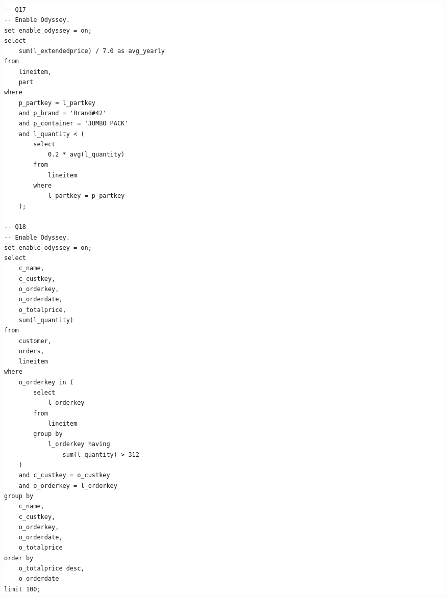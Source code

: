     -- Q17
    -- Enable Odyssey.
    set enable_odyssey = on;
    select
        sum(l_extendedprice) / 7.0 as avg_yearly
    from
        lineitem,
        part
    where
        p_partkey = l_partkey
        and p_brand = 'Brand#42'
        and p_container = 'JUMBO PACK'
        and l_quantity < (
            select
                0.2 * avg(l_quantity)
            from
                lineitem
            where
                l_partkey = p_partkey
        );
    
    -- Q18
    -- Enable Odyssey.
    set enable_odyssey = on;
    select
        c_name,
        c_custkey,
        o_orderkey,
        o_orderdate,
        o_totalprice,
        sum(l_quantity)
    from
        customer,
        orders,
        lineitem
    where
        o_orderkey in (
            select
                l_orderkey
            from
                lineitem
            group by
                l_orderkey having
                    sum(l_quantity) > 312
        )
        and c_custkey = o_custkey
        and o_orderkey = l_orderkey
    group by
        c_name,
        c_custkey,
        o_orderkey,
        o_orderdate,
        o_totalprice
    order by
        o_totalprice desc,
        o_orderdate
    limit 100;
    